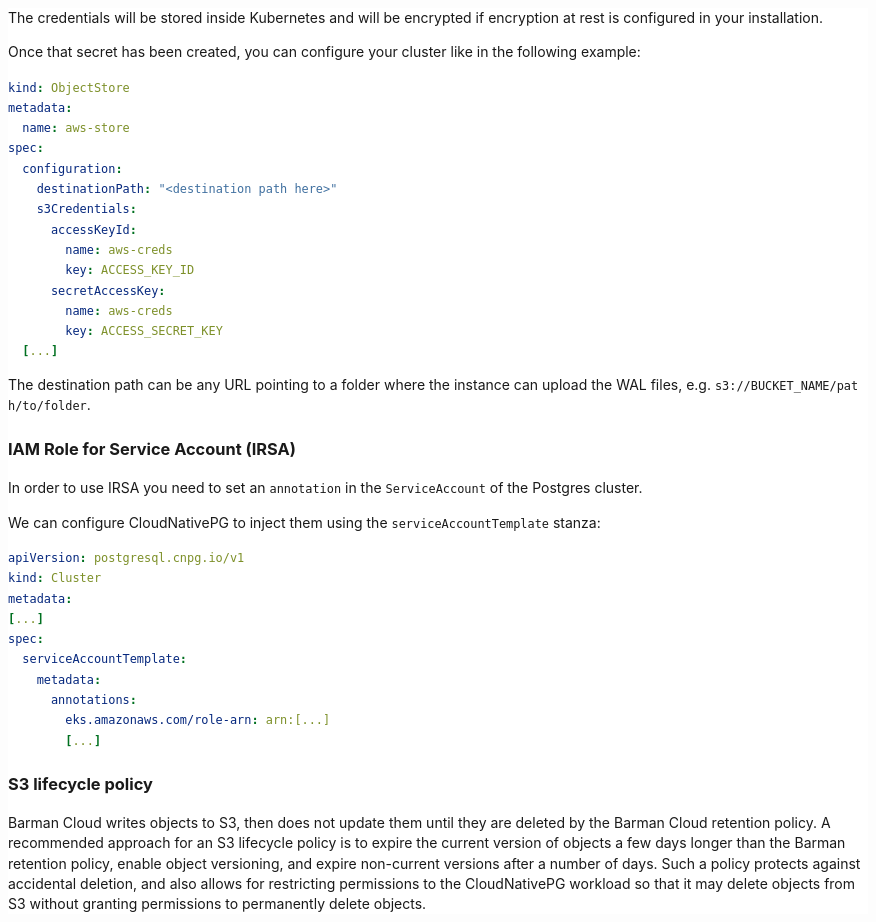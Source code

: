 The credentials will be stored inside Kubernetes and will be encrypted
if encryption at rest is configured in your installation.

Once that secret has been created, you can configure your cluster like in
the following example:

```yaml
kind: ObjectStore
metadata:
  name: aws-store
spec:
  configuration:
    destinationPath: "<destination path here>"
    s3Credentials:
      accessKeyId:
        name: aws-creds
        key: ACCESS_KEY_ID
      secretAccessKey:
        name: aws-creds
        key: ACCESS_SECRET_KEY
  [...]
```

The destination path can be any URL pointing to a folder where
the instance can upload the WAL files, e.g.
`s3://BUCKET_NAME/path/to/folder`.

### IAM Role for Service Account (IRSA)

In order to use IRSA you need to set an `annotation` in the `ServiceAccount` of
the Postgres cluster.

We can configure CloudNativePG to inject them using the `serviceAccountTemplate`
stanza:

```yaml
apiVersion: postgresql.cnpg.io/v1
kind: Cluster
metadata:
[...]
spec:
  serviceAccountTemplate:
    metadata:
      annotations:
        eks.amazonaws.com/role-arn: arn:[...]
        [...]
```

### S3 lifecycle policy

Barman Cloud writes objects to S3, then does not update them until they are
deleted by the Barman Cloud retention policy. A recommended approach for an S3
lifecycle policy is to expire the current version of objects a few days longer
than the Barman retention policy, enable object versioning, and expire
non-current versions after a number of days. Such a policy protects against
accidental deletion, and also allows for restricting permissions to the
CloudNativePG workload so that it may delete objects from S3 without granting
permissions to permanently delete objects.
